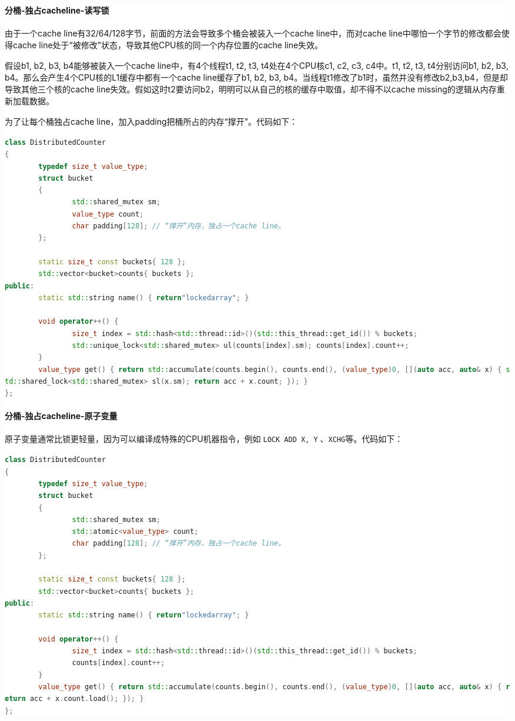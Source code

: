 

#### 分桶-独占cacheline-读写锁

由于一个cache line有32/64/128字节，前面的方法会导致多个桶会被装入一个cache line中，而对cache line中哪怕一个字节的修改都会使得cache line处于“被修改”状态，导致其他CPU核的同一个内存位置的cache line失效。

假设b1, b2, b3, b4能够被装入一个cache line中，有4个线程t1, t2, t3, t4处在4个CPU核c1, c2, c3, c4中。t1, t2, t3, t4分别访问b1, b2, b3, b4。那么会产生4个CPU核的L1缓存中都有一个cache line缓存了b1, b2, b3, b4。当线程t1修改了b1时，虽然并没有修改b2,b3,b4，但是却导致其他三个核的cache line失效。假如这时t2要访问b2，明明可以从自己的核的缓存中取值，却不得不以cache missing的逻辑从内存重新加载数据。

为了让每个桶独占cache line，加入padding把桶所占的内存“撑开”。代码如下：

```C++
class DistributedCounter
{
        typedef size_t value_type;
        struct bucket
        {
                std::shared_mutex sm;
                value_type count;
                char padding[128]; // “撑开”内存，独占一个cache line。
        };

        static size_t const buckets{ 128 };
        std::vector<bucket>counts{ buckets };
public:
        static std::string name() { return"lockedarray"; }

        void operator++() {
                size_t index = std::hash<std::thread::id>()(std::this_thread::get_id()) % buckets;
                std::unique_lock<std::shared_mutex> ul(counts[index].sm); counts[index].count++;
        }
        value_type get() { return std::accumulate(counts.begin(), counts.end(), (value_type)0, [](auto acc, auto& x) { std::shared_lock<std::shared_mutex> sl(x.sm); return acc + x.count; }); }
};
```



#### 分桶-独占cacheline-原子变量

原子变量通常比锁更轻量，因为可以编译成特殊的CPU机器指令，例如 `LOCK ADD X, Y` 、`XCHG`等。代码如下：

```C++
class DistributedCounter
{
        typedef size_t value_type;
        struct bucket
        {
                std::shared_mutex sm;
                std::atomic<value_type> count;
                char padding[128]; // “撑开”内存，独占一个cache line。
        };

        static size_t const buckets{ 128 };
        std::vector<bucket>counts{ buckets };
public:
        static std::string name() { return"lockedarray"; }

        void operator++() {
                size_t index = std::hash<std::thread::id>()(std::this_thread::get_id()) % buckets;
                counts[index].count++;
        }
        value_type get() { return std::accumulate(counts.begin(), counts.end(), (value_type)0, [](auto acc, auto& x) { return acc + x.count.load(); }); }
};
```
